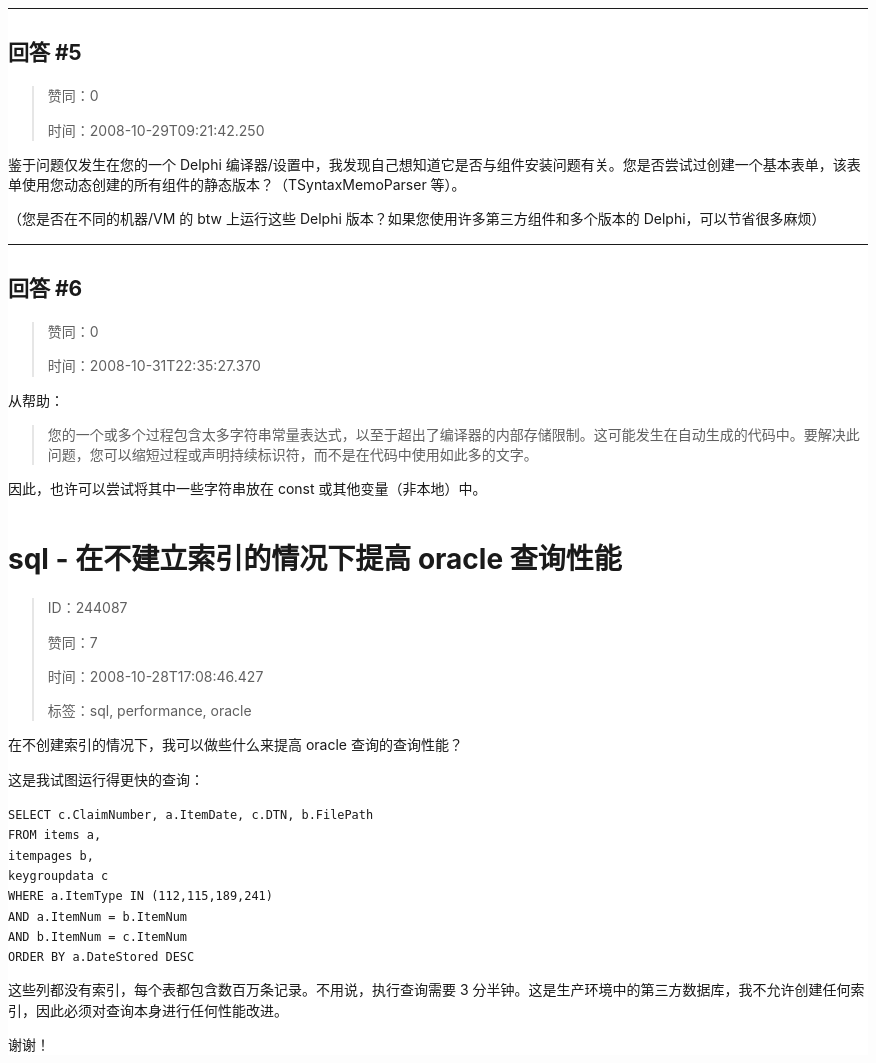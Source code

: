 * * *

## 回答 #5

> 赞同：0
> 
> 时间：2008-10-29T09:21:42.250

鉴于问题仅发生在您的一个 Delphi 编译器/设置中，我发现自己想知道它是否与组件安装问题有关。您是否尝试过创建一个基本表单，该表单使用您动态创建的所有组件的静态版本？（TSyntaxMemoParser 等）。

（您是否在不同的机器/VM 的 btw 上运行这些 Delphi 版本？如果您使用许多第三方组件和多个版本的 Delphi，可以节省很多麻烦）

* * *

## 回答 #6

> 赞同：0
> 
> 时间：2008-10-31T22:35:27.370

从帮助：

> 您的一个或多个过程包含太多字符串常量表达式，以至于超出了编译器的内部存储限制。这可能发生在自动生成的代码中。要解决此问题，您可以缩短过程或声明持续标识符，而不是在代码中使用如此多的文字。

因此，也许可以尝试将其中一些字符串放在 const 或其他变量（非本地）中。

# sql - 在不建立索引的情况下提高 oracle 查询性能

> ID：244087
> 
> 赞同：7
> 
> 时间：2008-10-28T17:08:46.427
> 
> 标签：sql, performance, oracle

在不创建索引的情况下，我可以做些什么来提高 oracle 查询的查询性能？

这是我试图运行得更快的查询：

```
SELECT c.ClaimNumber, a.ItemDate, c.DTN, b.FilePath
FROM items a,
itempages b,
keygroupdata c
WHERE a.ItemType IN (112,115,189,241)
AND a.ItemNum = b.ItemNum
AND b.ItemNum = c.ItemNum
ORDER BY a.DateStored DESC 
```

这些列都没有索引，每个表都包含数百万条记录。不用说，执行查询需要 3 分半钟。这是生产环境中的第三方数据库，我不允许创建任何索引，因此必须对查询本身进行任何性能改进。

谢谢！
